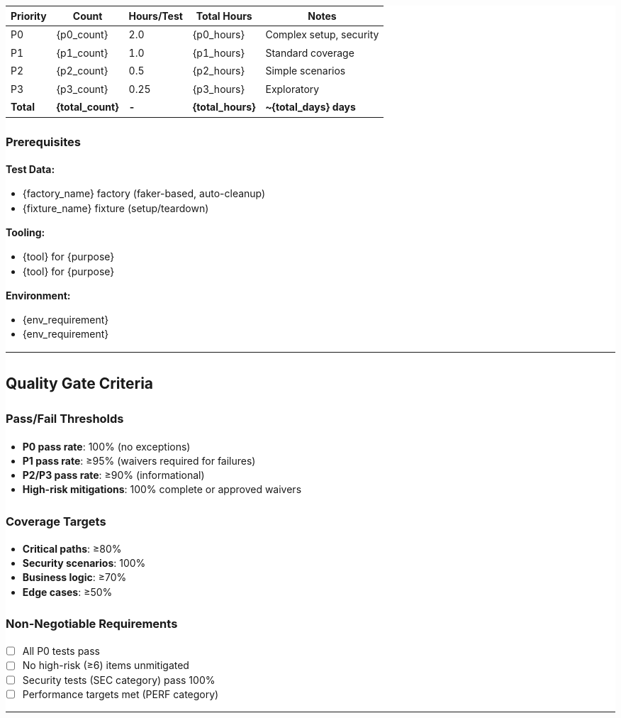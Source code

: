 | Priority  | Count             | Hours/Test | Total Hours       | Notes                   |
| --------- | ----------------- | ---------- | ----------------- | ----------------------- |
| P0        | {p0_count}        | 2.0        | {p0_hours}        | Complex setup, security |
| P1        | {p1_count}        | 1.0        | {p1_hours}        | Standard coverage       |
| P2        | {p2_count}        | 0.5        | {p2_hours}        | Simple scenarios        |
| P3        | {p3_count}        | 0.25       | {p3_hours}        | Exploratory             |
| **Total** | **{total_count}** | **-**      | **{total_hours}** | **~{total_days} days**  |

### Prerequisites

**Test Data:**

- {factory_name} factory (faker-based, auto-cleanup)
- {fixture_name} fixture (setup/teardown)

**Tooling:**

- {tool} for {purpose}
- {tool} for {purpose}

**Environment:**

- {env_requirement}
- {env_requirement}

---

## Quality Gate Criteria

### Pass/Fail Thresholds

- **P0 pass rate**: 100% (no exceptions)
- **P1 pass rate**: ≥95% (waivers required for failures)
- **P2/P3 pass rate**: ≥90% (informational)
- **High-risk mitigations**: 100% complete or approved waivers

### Coverage Targets

- **Critical paths**: ≥80%
- **Security scenarios**: 100%
- **Business logic**: ≥70%
- **Edge cases**: ≥50%

### Non-Negotiable Requirements

- [ ] All P0 tests pass
- [ ] No high-risk (≥6) items unmitigated
- [ ] Security tests (SEC category) pass 100%
- [ ] Performance targets met (PERF category)

---
